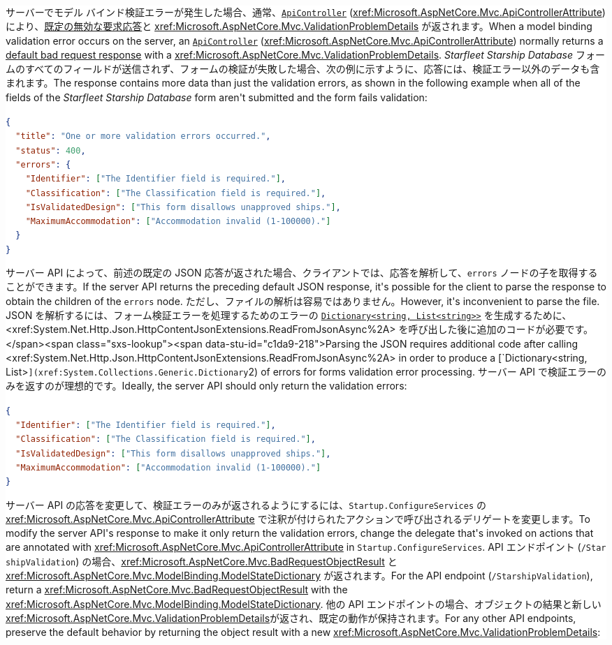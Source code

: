 <span data-ttu-id="c1da9-214">サーバーでモデル バインド検証エラーが発生した場合、通常、[`ApiController`](xref:web-api/index) (<xref:Microsoft.AspNetCore.Mvc.ApiControllerAttribute>) により、[既定の無効な要求応答](xref:web-api/index#default-badrequest-response)と <xref:Microsoft.AspNetCore.Mvc.ValidationProblemDetails> が返されます。</span><span class="sxs-lookup"><span data-stu-id="c1da9-214">When a model binding validation error occurs on the server, an [`ApiController`](xref:web-api/index) (<xref:Microsoft.AspNetCore.Mvc.ApiControllerAttribute>) normally returns a [default bad request response](xref:web-api/index#default-badrequest-response) with a <xref:Microsoft.AspNetCore.Mvc.ValidationProblemDetails>.</span></span> <span data-ttu-id="c1da9-215">*Starfleet Starship Database* フォームのすべてのフィールドが送信されず、フォームの検証が失敗した場合、次の例に示すように、応答には、検証エラー以外のデータも含まれます。</span><span class="sxs-lookup"><span data-stu-id="c1da9-215">The response contains more data than just the validation errors, as shown in the following example when all of the fields of the *Starfleet Starship Database* form aren't submitted and the form fails validation:</span></span>

```json
{
  "title": "One or more validation errors occurred.",
  "status": 400,
  "errors": {
    "Identifier": ["The Identifier field is required."],
    "Classification": ["The Classification field is required."],
    "IsValidatedDesign": ["This form disallows unapproved ships."],
    "MaximumAccommodation": ["Accommodation invalid (1-100000)."]
  }
}
```

<span data-ttu-id="c1da9-216">サーバー API によって、前述の既定の JSON 応答が返された場合、クライアントでは、応答を解析して、`errors` ノードの子を取得することができます。</span><span class="sxs-lookup"><span data-stu-id="c1da9-216">If the server API returns the preceding default JSON response, it's possible for the client to parse the response to obtain the children of the `errors` node.</span></span> <span data-ttu-id="c1da9-217">ただし、ファイルの解析は容易ではありません。</span><span class="sxs-lookup"><span data-stu-id="c1da9-217">However, it's inconvenient to parse the file.</span></span> <span data-ttu-id="c1da9-218">JSON を解析するには、フォーム検証エラーを処理するためのエラーの [`Dictionary<string, List<string>>`](xref:System.Collections.Generic.Dictionary`2) を生成するために、<xref:System.Net.Http.Json.HttpContentJsonExtensions.ReadFromJsonAsync%2A> を呼び出した後に追加のコードが必要です。</span><span class="sxs-lookup"><span data-stu-id="c1da9-218">Parsing the JSON requires additional code after calling <xref:System.Net.Http.Json.HttpContentJsonExtensions.ReadFromJsonAsync%2A> in order to produce a [`Dictionary<string, List<string>>`](xref:System.Collections.Generic.Dictionary`2) of errors for forms validation error processing.</span></span> <span data-ttu-id="c1da9-219">サーバー API で検証エラーのみを返すのが理想的です。</span><span class="sxs-lookup"><span data-stu-id="c1da9-219">Ideally, the server API should only return the validation errors:</span></span>

```json
{
  "Identifier": ["The Identifier field is required."],
  "Classification": ["The Classification field is required."],
  "IsValidatedDesign": ["This form disallows unapproved ships."],
  "MaximumAccommodation": ["Accommodation invalid (1-100000)."]
}
```

<span data-ttu-id="c1da9-220">サーバー API の応答を変更して、検証エラーのみが返されるようにするには、`Startup.ConfigureServices` の <xref:Microsoft.AspNetCore.Mvc.ApiControllerAttribute> で注釈が付けられたアクションで呼び出されるデリゲートを変更します。</span><span class="sxs-lookup"><span data-stu-id="c1da9-220">To modify the server API's response to make it only return the validation errors, change the delegate that's invoked on actions that are annotated with <xref:Microsoft.AspNetCore.Mvc.ApiControllerAttribute> in `Startup.ConfigureServices`.</span></span> <span data-ttu-id="c1da9-221">API エンドポイント (`/StarshipValidation`) の場合、<xref:Microsoft.AspNetCore.Mvc.BadRequestObjectResult> と <xref:Microsoft.AspNetCore.Mvc.ModelBinding.ModelStateDictionary> が返されます。</span><span class="sxs-lookup"><span data-stu-id="c1da9-221">For the API endpoint (`/StarshipValidation`), return a <xref:Microsoft.AspNetCore.Mvc.BadRequestObjectResult> with the <xref:Microsoft.AspNetCore.Mvc.ModelBinding.ModelStateDictionary>.</span></span> <span data-ttu-id="c1da9-222">他の API エンドポイントの場合、オブジェクトの結果と新しい <xref:Microsoft.AspNetCore.Mvc.ValidationProblemDetails>が返され、既定の動作が保持されます。</span><span class="sxs-lookup"><span data-stu-id="c1da9-222">For any other API endpoints, preserve the default behavior by returning the object result with a new <xref:Microsoft.AspNetCore.Mvc.ValidationProblemDetails>:</span></span>
